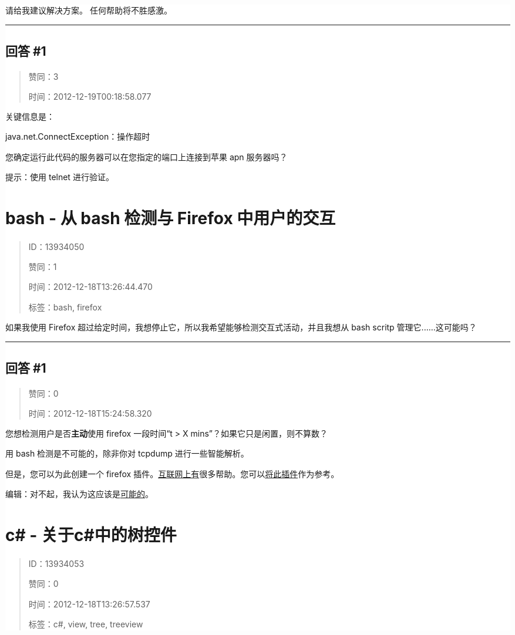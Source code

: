 请给我建议解决方案。
任何帮助将不胜感激。

* * *

## 回答 #1

> 赞同：3
> 
> 时间：2012-12-19T00:18:58.077

关键信息是：

java.net.ConnectException：操作超时

您确定运行此代码的服务器可以在您指定的端口上连接到苹果 apn 服务器吗？

提示：使用 telnet 进行验证。

# bash - 从 bash 检测与 Firefox 中用户的交互

> ID：13934050
> 
> 赞同：1
> 
> 时间：2012-12-18T13:26:44.470
> 
> 标签：bash, firefox

如果我使用 Firefox 超过给定时间，我想停止它，所以我希望能够检测交互式活动，并且我想从 bash scritp 管理它......这可能吗？

* * *

## 回答 #1

> 赞同：0
> 
> 时间：2012-12-18T15:24:58.320

您想检测用户是否**主动**使用 firefox 一段时间“t > X mins”？如果它只是闲置，则不算数？

用 bash 检测是不可能的，除非你对 tcpdump 进行一些智能解析。

但是，您可以为此创建一个 firefox 插件。[互联网上有](https://www.google.com/search?q=create%20firefox%20addon)很多帮助。您可以[将此插件](https://addons.mozilla.org/en-us/firefox/addon/timetracker/)作为参考。

编辑：对不起，我认为这应该是[可能的](https://unix.stackexchange.com/questions/16131/how-do-i-find-the-x-window-id-under-the-mouse-pointer-in-bash)。

# c# - 关于c#中的树控件

> ID：13934053
> 
> 赞同：0
> 
> 时间：2012-12-18T13:26:57.537
> 
> 标签：c#, view, tree, treeview
